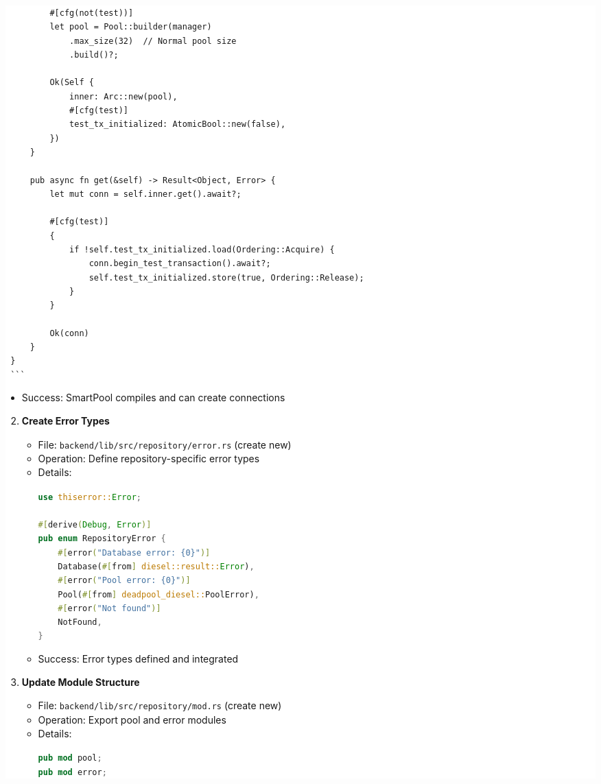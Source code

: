              #[cfg(not(test))]
             let pool = Pool::builder(manager)
                 .max_size(32)  // Normal pool size
                 .build()?;
                 
             Ok(Self { 
                 inner: Arc::new(pool),
                 #[cfg(test)]
                 test_tx_initialized: AtomicBool::new(false),
             })
         }
         
         pub async fn get(&self) -> Result<Object, Error> {
             let mut conn = self.inner.get().await?;
             
             #[cfg(test)]
             {
                 if !self.test_tx_initialized.load(Ordering::Acquire) {
                     conn.begin_test_transaction().await?;
                     self.test_tx_initialized.store(true, Ordering::Release);
                 }
             }
             
             Ok(conn)
         }
     }
     ```
   - Success: SmartPool compiles and can create connections

2. **Create Error Types**
   - File: `backend/lib/src/repository/error.rs` (create new)
   - Operation: Define repository-specific error types
   - Details:
     ```rust
     use thiserror::Error;
     
     #[derive(Debug, Error)]
     pub enum RepositoryError {
         #[error("Database error: {0}")]
         Database(#[from] diesel::result::Error),
         #[error("Pool error: {0}")]
         Pool(#[from] deadpool_diesel::PoolError),
         #[error("Not found")]
         NotFound,
     }
     ```
   - Success: Error types defined and integrated

3. **Update Module Structure**
   - File: `backend/lib/src/repository/mod.rs` (create new)
   - Operation: Export pool and error modules
   - Details:
     ```rust
     pub mod pool;
     pub mod error;
     
